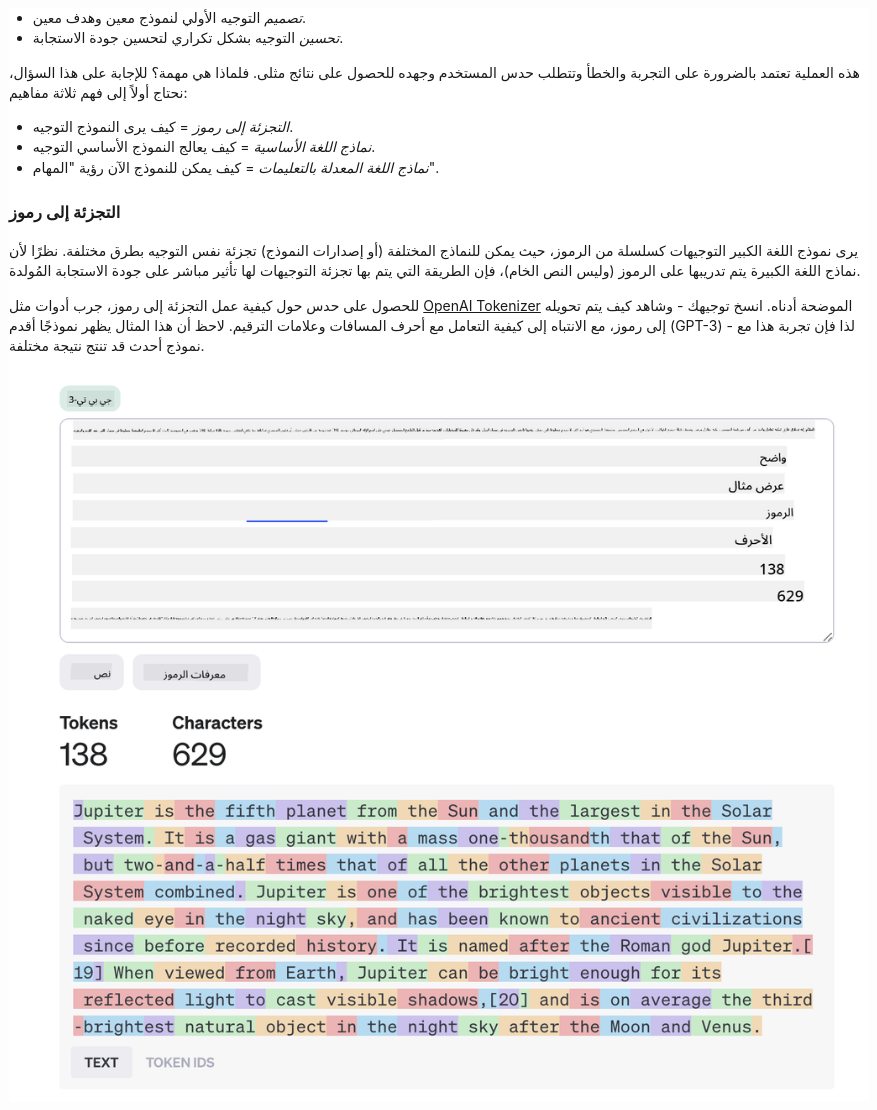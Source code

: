 - _تصميم_ التوجيه الأولي لنموذج معين وهدف معين.
- _تحسين_ التوجيه بشكل تكراري لتحسين جودة الاستجابة.

هذه العملية تعتمد بالضرورة على التجربة والخطأ وتتطلب حدس المستخدم وجهده للحصول على نتائج مثلى. فلماذا هي مهمة؟ للإجابة على هذا السؤال، نحتاج أولاً إلى فهم ثلاثة مفاهيم:

- _التجزئة إلى رموز_ = كيف يرى النموذج التوجيه.
- _نماذج اللغة الأساسية_ = كيف يعالج النموذج الأساسي التوجيه.
- _نماذج اللغة المعدلة بالتعليمات_ = كيف يمكن للنموذج الآن رؤية "المهام".

### التجزئة إلى رموز

يرى نموذج اللغة الكبير التوجيهات كسلسلة من الرموز، حيث يمكن للنماذج المختلفة (أو إصدارات النموذج) تجزئة نفس التوجيه بطرق مختلفة. نظرًا لأن نماذج اللغة الكبيرة يتم تدريبها على الرموز (وليس النص الخام)، فإن الطريقة التي يتم بها تجزئة التوجيهات لها تأثير مباشر على جودة الاستجابة المُولدة.

للحصول على حدس حول كيفية عمل التجزئة إلى رموز، جرب أدوات مثل [OpenAI Tokenizer](https://platform.openai.com/tokenizer?WT.mc_id=academic-105485-koreyst) الموضحة أدناه. انسخ توجيهك - وشاهد كيف يتم تحويله إلى رموز، مع الانتباه إلى كيفية التعامل مع أحرف المسافات وعلامات الترقيم. لاحظ أن هذا المثال يظهر نموذجًا أقدم (GPT-3) - لذا فإن تجربة هذا مع نموذج أحدث قد تنتج نتيجة مختلفة.

![التجزئة إلى رموز](../../../translated_images/04-tokenizer-example.e71f0a0f70356c5c7d80b21e8753a28c18a7f6d4aaa1c4b08e65d17625e85642.ar.png)
